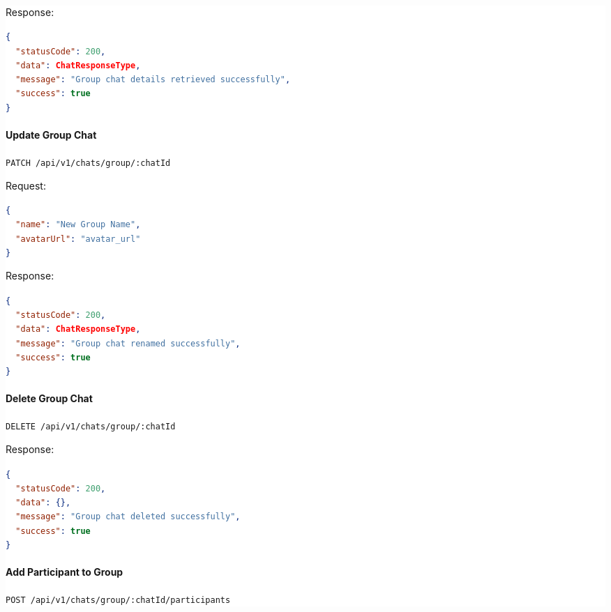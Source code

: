 Response:

```json
{
  "statusCode": 200,
  "data": ChatResponseType,
  "message": "Group chat details retrieved successfully",
  "success": true
}
```

#### Update Group Chat

```http
PATCH /api/v1/chats/group/:chatId
```

Request:

```json
{
  "name": "New Group Name",
  "avatarUrl": "avatar_url"
}
```

Response:

```json
{
  "statusCode": 200,
  "data": ChatResponseType,
  "message": "Group chat renamed successfully",
  "success": true
}
```

#### Delete Group Chat

```http
DELETE /api/v1/chats/group/:chatId
```

Response:

```json
{
  "statusCode": 200,
  "data": {},
  "message": "Group chat deleted successfully",
  "success": true
}
```

#### Add Participant to Group

```http
POST /api/v1/chats/group/:chatId/participants
```
